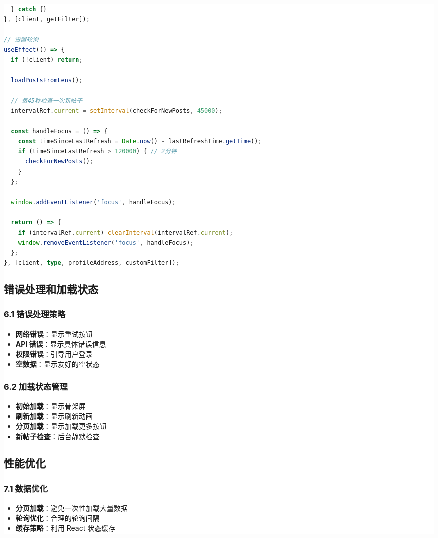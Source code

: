 ```typescript
  } catch {}
}, [client, getFilter]);

// 设置轮询
useEffect(() => {
  if (!client) return;
  
  loadPostsFromLens();
  
  // 每45秒检查一次新帖子
  intervalRef.current = setInterval(checkForNewPosts, 45000);
  
  const handleFocus = () => {
    const timeSinceLastRefresh = Date.now() - lastRefreshTime.getTime();
    if (timeSinceLastRefresh > 120000) { // 2分钟
      checkForNewPosts();
    }
  };
  
  window.addEventListener('focus', handleFocus);
  
  return () => {
    if (intervalRef.current) clearInterval(intervalRef.current);
    window.removeEventListener('focus', handleFocus);
  };
}, [client, type, profileAddress, customFilter]);
```

## 错误处理和加载状态

### 6.1 错误处理策略
- **网络错误**：显示重试按钮
- **API 错误**：显示具体错误信息
- **权限错误**：引导用户登录
- **空数据**：显示友好的空状态

### 6.2 加载状态管理
- **初始加载**：显示骨架屏
- **刷新加载**：显示刷新动画
- **分页加载**：显示加载更多按钮
- **新帖子检查**：后台静默检查

## 性能优化

### 7.1 数据优化
- **分页加载**：避免一次性加载大量数据
- **轮询优化**：合理的轮询间隔
- **缓存策略**：利用 React 状态缓存
